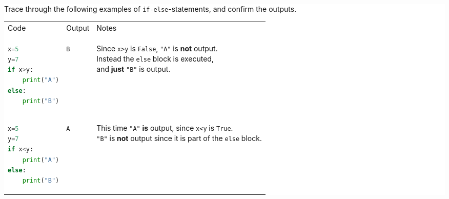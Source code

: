 
Trace through the following examples of `if-else`-statements, and confirm the outputs.

<table>
<tr>
<td>Code</td><td>Output</td><td>Notes</td>
</tr>
<tr>
<td nowrap>

```python
x=5
y=7
if x>y:
    print("A")
else:
    print("B")
```

</td>

<td>

```
B
```
</td>
<td>

Since `x>y` is `False`, `"A"` is **not** output. <br>
Instead the `else` block is executed, <br>
and **just** `"B"` is output. 
</td>
</tr>
<tr>
<td nowrap>

```python
x=5
y=7
if x<y:
    print("A")
else:
    print("B")
```

</td>

<td>

```
A
```
</td>
<td>

This time `"A"` **is** output, since `x<y` is `True`.<br>
`"B"` is **not** output since it is part of the `else` block.
</td>
</tr>
